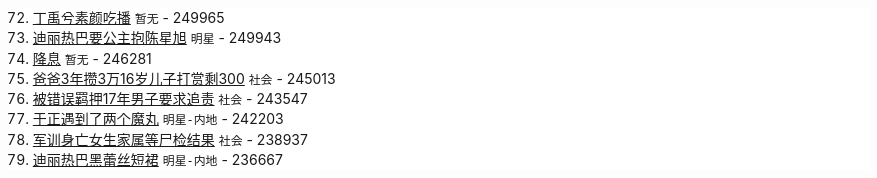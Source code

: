 72. [丁禹兮素颜吃播](https://m.weibo.cn/search?containerid=100103type%3D1%26t%3D10%26q%3D%E4%B8%81%E7%A6%B9%E5%85%AE%E7%B4%A0%E9%A2%9C%E5%90%83%E6%92%AD&stream_entry_id=31&isnewpage=1&extparam=seat%3D1%26flag%3D0%26cate%3D5001%26band_rank%3D15%26stream_entry_id%3D31%26lcate%3D5001%26q%3D%25E4%25B8%2581%25E7%25A6%25B9%25E5%2585%25AE%25E7%25B4%25A0%25E9%25A2%259C%25E5%2590%2583%25E6%2592%25AD%26pos%3D14%26filter_type%3Drealtimehot%26realpos%3D15%26dgr%3D0%26c_type%3D31%26display_time%3D1755914404%26pre_seqid%3D1755914404959052157991) `暂无` - 249965
73. [迪丽热巴要公主抱陈星旭](https://m.weibo.cn/search?containerid=100103type%3D1%26t%3D10%26q%3D%23%E8%BF%AA%E4%B8%BD%E7%83%AD%E5%B7%B4%E8%A6%81%E5%85%AC%E4%B8%BB%E6%8A%B1%E9%99%88%E6%98%9F%E6%97%AD%23&stream_entry_id=31&isnewpage=1&extparam=seat%3D1%26filter_type%3Drealtimehot%26c_type%3D31%26lcate%3D5001%26cate%3D5001%26band_rank%3D8%26q%3D%2523%25E8%25BF%25AA%25E4%25B8%25BD%25E7%2583%25AD%25E5%25B7%25B4%25E8%25A6%2581%25E5%2585%25AC%25E4%25B8%25BB%25E6%258A%25B1%25E9%2599%2588%25E6%2598%259F%25E6%2597%25AD%2523%26stream_entry_id%3D31%26realpos%3D8%26pos%3D8%26flag%3D1%26dgr%3D0%26display_time%3D1755926782%26pre_seqid%3D17559267828940571382129) `明星` - 249943
74. [降息](https://m.weibo.cn/search?containerid=100103type%3D1%26t%3D10%26q%3D%E9%99%8D%E6%81%AF&stream_entry_id=31&isnewpage=1&extparam=seat%3D1%26lcate%3D5001%26flag%3D0%26band_rank%3D17%26dgr%3D0%26realpos%3D17%26c_type%3D31%26cate%3D5001%26filter_type%3Drealtimehot%26q%3D%25E9%2599%258D%25E6%2581%25AF%26pos%3D17%26stream_entry_id%3D31%26display_time%3D1755880442%26pre_seqid%3D1755880442236054379658) `暂无` - 246281
75. [爸爸3年攒3万16岁儿子打赏剩300](https://m.weibo.cn/search?containerid=100103type%3D1%26t%3D10%26q%3D%23%E7%88%B8%E7%88%B83%E5%B9%B4%E6%94%923%E4%B8%8716%E5%B2%81%E5%84%BF%E5%AD%90%E6%89%93%E8%B5%8F%E5%89%A9300%23&stream_entry_id=31&isnewpage=1&extparam=seat%3D1%26lcate%3D5001%26flag%3D0%26band_rank%3D18%26dgr%3D0%26realpos%3D18%26c_type%3D31%26cate%3D5001%26filter_type%3Drealtimehot%26q%3D%2523%25E7%2588%25B8%25E7%2588%25B83%25E5%25B9%25B4%25E6%2594%25923%25E4%25B8%258716%25E5%25B2%2581%25E5%2584%25BF%25E5%25AD%2590%25E6%2589%2593%25E8%25B5%258F%25E5%2589%25A9300%2523%26pos%3D18%26stream_entry_id%3D31%26display_time%3D1755880442%26pre_seqid%3D1755880442236054379658) `社会` - 245013
76. [被错误羁押17年男子要求追责](https://m.weibo.cn/search?containerid=100103type%3D1%26t%3D10%26q%3D%23%E8%A2%AB%E9%94%99%E8%AF%AF%E7%BE%81%E6%8A%BC17%E5%B9%B4%E7%94%B7%E5%AD%90%E8%A6%81%E6%B1%82%E8%BF%BD%E8%B4%A3%23&stream_entry_id=31&isnewpage=1&extparam=seat%3D1%26filter_type%3Drealtimehot%26c_type%3D31%26lcate%3D5001%26cate%3D5001%26band_rank%3D10%26q%3D%2523%25E8%25A2%25AB%25E9%2594%2599%25E8%25AF%25AF%25E7%25BE%2581%25E6%258A%25BC17%25E5%25B9%25B4%25E7%2594%25B7%25E5%25AD%2590%25E8%25A6%2581%25E6%25B1%2582%25E8%25BF%25BD%25E8%25B4%25A3%2523%26stream_entry_id%3D31%26realpos%3D10%26pos%3D10%26flag%3D1%26dgr%3D0%26display_time%3D1755926782%26pre_seqid%3D17559267828940571382129) `社会` - 243547
77. [于正遇到了两个魔丸](https://m.weibo.cn/search?containerid=100103type%3D1%26t%3D10%26q%3D%23%E4%BA%8E%E6%AD%A3%E9%81%87%E5%88%B0%E4%BA%86%E4%B8%A4%E4%B8%AA%E9%AD%94%E4%B8%B8%23&stream_entry_id=31&isnewpage=1&extparam=seat%3D1%26filter_type%3Drealtimehot%26c_type%3D31%26lcate%3D5001%26cate%3D5001%26band_rank%3D11%26q%3D%2523%25E4%25BA%258E%25E6%25AD%25A3%25E9%2581%2587%25E5%2588%25B0%25E4%25BA%2586%25E4%25B8%25A4%25E4%25B8%25AA%25E9%25AD%2594%25E4%25B8%25B8%2523%26stream_entry_id%3D31%26realpos%3D11%26pos%3D11%26flag%3D1%26dgr%3D0%26display_time%3D1755926782%26pre_seqid%3D17559267828940571382129) `明星-内地` - 242203
78. [军训身亡女生家属等尸检结果](https://m.weibo.cn/search?containerid=100103type%3D1%26t%3D10%26q%3D%23%E5%86%9B%E8%AE%AD%E8%BA%AB%E4%BA%A1%E5%A5%B3%E7%94%9F%E5%AE%B6%E5%B1%9E%E7%AD%89%E5%B0%B8%E6%A3%80%E7%BB%93%E6%9E%9C%23&stream_entry_id=31&isnewpage=1&extparam=seat%3D1%26lcate%3D5001%26flag%3D0%26band_rank%3D19%26dgr%3D0%26realpos%3D19%26c_type%3D31%26cate%3D5001%26filter_type%3Drealtimehot%26q%3D%2523%25E5%2586%259B%25E8%25AE%25AD%25E8%25BA%25AB%25E4%25BA%25A1%25E5%25A5%25B3%25E7%2594%259F%25E5%25AE%25B6%25E5%25B1%259E%25E7%25AD%2589%25E5%25B0%25B8%25E6%25A3%2580%25E7%25BB%2593%25E6%259E%259C%2523%26pos%3D19%26stream_entry_id%3D31%26display_time%3D1755880442%26pre_seqid%3D1755880442236054379658) `社会` - 238937
79. [迪丽热巴黑蕾丝短裙](https://m.weibo.cn/search?containerid=100103type%3D1%26t%3D10%26q%3D%23%E8%BF%AA%E4%B8%BD%E7%83%AD%E5%B7%B4%E9%BB%91%E8%95%BE%E4%B8%9D%E7%9F%AD%E8%A3%99%23&stream_entry_id=31&isnewpage=1&extparam=seat%3D1%26lcate%3D5001%26flag%3D0%26band_rank%3D20%26dgr%3D0%26realpos%3D20%26c_type%3D31%26cate%3D5001%26filter_type%3Drealtimehot%26q%3D%2523%25E8%25BF%25AA%25E4%25B8%25BD%25E7%2583%25AD%25E5%25B7%25B4%25E9%25BB%2591%25E8%2595%25BE%25E4%25B8%259D%25E7%259F%25AD%25E8%25A3%2599%2523%26pos%3D20%26stream_entry_id%3D31%26display_time%3D1755880442%26pre_seqid%3D1755880442236054379658) `明星-内地` - 236667
